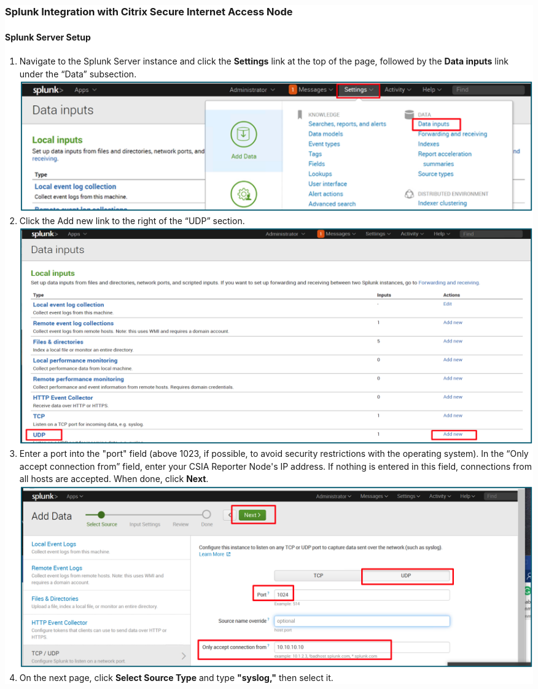### Splunk Integration with Citrix Secure Internet Access Node

#### Splunk Server Setup

1.  Navigate to the Splunk Server instance and click the **Settings** link at the top of the page, followed by the **Data inputs** link under the “Data” subsection.  
   ![Citrix SIA SPLUNK](/en-us/tech-zone/learn/media/poc-guides_secure-internet-access-swa_70.png)
2.  Click the Add new link to the right of the “UDP” section.  
   ![Citrix SIA SPLUNK 1](/en-us/tech-zone/learn/media/poc-guides_secure-internet-access-swa_71.png)
3.  Enter a port into the "port" field (above 1023, if possible, to avoid security restrictions with the operating system). In the “Only accept connection from” field, enter your CSIA Reporter Node's IP address. If nothing is entered in this field, connections from all hosts are accepted. When done, click **Next**.  
   ![Citrix SIA SPLUNK 2](/en-us/tech-zone/learn/media/poc-guides_secure-internet-access-swa_72.png)
4.  On the next page, click **Select Source Type** and type **"syslog,"** then select it.  